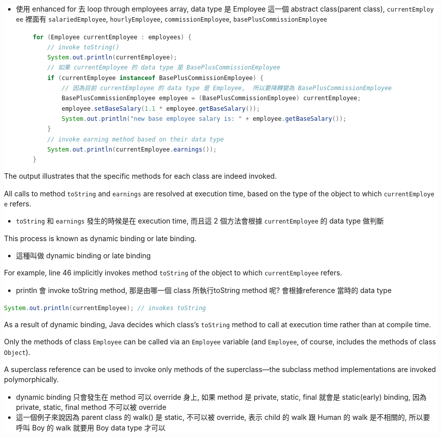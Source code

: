 
- 使用 enhanced for 去 loop through employees array, data type 是 Employee 這一個 abstract class(parent class), `currentEmployee` 裡面有 `salariedEmployee`, `hourlyEmployee`, `commissionEmployee`, `basePlusCommissionEmployee`



```java
        for (Employee currentEmployee : employees) {
            // invoke toString()
            System.out.println(currentEmployee);
            // 如果 currentEmployee 的 data type 是 BasePlusCommissionEmployee
            if (currentEmployee instanceof BasePlusCommissionEmployee) {
                // 因為目前 currentEmployee 的 data type 是 Employee,  所以要降轉變為 BasePlusCommissionEmployee
                BasePlusCommissionEmployee employee = (BasePlusCommissionEmployee) currentEmployee;
                employee.setBaseSalary(1.1 * employee.getBaseSalary());
                System.out.println("new base employee salary is: " + employee.getBaseSalary());
            }
            // invoke earning method based on their data type
            System.out.println(currentEmployee.earnings());
        }
```

The output illustrates that the specific methods for each class are indeed invoked. 



All calls to method ``toString`` and `earnings` are resolved at execution time, based on the type of the object to which `currentEmployee` refers. 

- `toString` 和 `earnings` 發生的時候是在 execution time, 而且這 2 個方法會根據 `currentEmployee` 的 data type 做判斷



This process is known as dynamic binding or late binding. 

- 這種叫做 dynamic binding or late binding

For example, line 46 implicitly invokes method `toString` of the object to which `currentEmployee` refers. 

- println 會 invoke toString method, 那是由哪一個 class 所執行toString method 呢? 會根據reference 當時的 data type

```java
System.out.println(currentEmployee); // invokes toString
```

As a result of dynamic binding, Java decides which class’s `toString` method to call at execution time rather than at compile time. 

Only the methods of class `Employee` can be called via an
`Employee` variable (and `Employee`, of course, includes the methods of class `Object`). 


A superclass reference can be used to invoke only methods of the superclass—the subclass method implementations are invoked polymorphically.

- dynamic binding 只會發生在 method 可以 override 身上, 如果 method 是 private, static, final 就會是 static(early) binding, 因為 private, static, final method 不可以被 override
- 這一個例子來說因為 parent class 的 walk() 是 static, 不可以被 override, 表示 child 的 walk 跟 Human 的 walk 是不相關的, 所以要呼叫 Boy 的 walk 就要用 Boy data type 才可以
